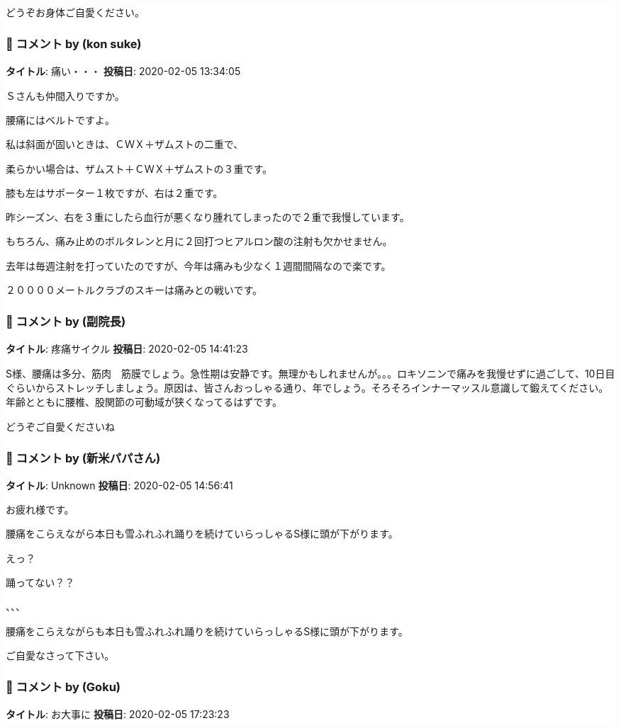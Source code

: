 

どうぞお身体ご自愛ください。

### 💬 コメント by (kon suke)
**タイトル**: 痛い・・・
**投稿日**: 2020-02-05 13:34:05

Ｓさんも仲間入りですか。

腰痛にはベルトですよ。

私は斜面が固いときは、ＣＷＸ＋ザムストの二重で、

柔らかい場合は、ザムスト＋ＣＷＸ＋ザムストの３重です。



膝も左はサポーター１枚ですが、右は２重です。

昨シーズン、右を３重にしたら血行が悪くなり腫れてしまったので２重で我慢しています。

もちろん、痛み止めのボルタレンと月に２回打つヒアルロン酸の注射も欠かせません。

去年は毎週注射を打っていたのですが、今年は痛みも少なく１週間間隔なので楽です。

２００００メートルクラブのスキーは痛みとの戦いです。

### 💬 コメント by (副院長)
**タイトル**: 疼痛サイクル
**投稿日**: 2020-02-05 14:41:23

S様、腰痛は多分、筋肉　筋膜でしょう。急性期は安静です。無理かもしれませんが。。。ロキソニンで痛みを我慢せずに過ごして、10日目ぐらいからストレッチしましょう。原因は、皆さんおっしゃる通り、年でしょう。そろそろインナーマッスル意識して鍛えてください。年齢とともに腰椎、股関節の可動域が狭くなってるはずです。

どうぞご自愛くださいね

### 💬 コメント by (新米パパさん)
**タイトル**: Unknown
**投稿日**: 2020-02-05 14:56:41

お疲れ様です。

腰痛をこらえながら本日も雪ふれふれ踊りを続けていらっしゃるS様に頭が下がります。

えっ？

踊ってない？？

、、、

腰痛をこらえながらも本日も雪ふれふれ踊りを続けていらっしゃるS様に頭が下がります。





ご自愛なさって下さい。

### 💬 コメント by (Goku)
**タイトル**: お大事に
**投稿日**: 2020-02-05 17:23:23
